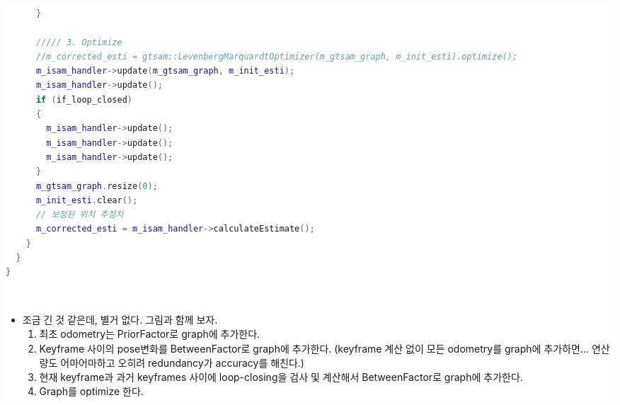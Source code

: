 ```cpp
      }

      ///// 3. Optimize
      //m_corrected_esti = gtsam::LevenbergMarquardtOptimizer(m_gtsam_graph, m_init_esti).optimize();
      m_isam_handler->update(m_gtsam_graph, m_init_esti);
      m_isam_handler->update();
      if (if_loop_closed)
      {
        m_isam_handler->update();
        m_isam_handler->update();
        m_isam_handler->update();
      }
      m_gtsam_graph.resize(0);
      m_init_esti.clear();
      // 보정된 위치 추정치
      m_corrected_esti = m_isam_handler->calculateEstimate();
    }
  }
}
```

<br>

+ 조금 긴 것 같은데, 별거 없다. 그림과 함께 보자.
	1. 최초 odometry는 PriorFactor로 graph에 추가한다.
	2. Keyframe 사이의 pose변화를 BetweenFactor로 graph에 추가한다. (keyframe 계산 없이 모든 odometry를 graph에 추가하면... 연산량도 어마어마하고 오히려 redundancy가 accuracy를 해친다.)
	3. 현재 keyframe과 과거 keyframes 사이에 loop-closing을 검사 및 계산해서 BetweenFactor로 graph에 추가한다.
	4. Graph를 optimize 한다.

<p align="center">
	<figure align="center">